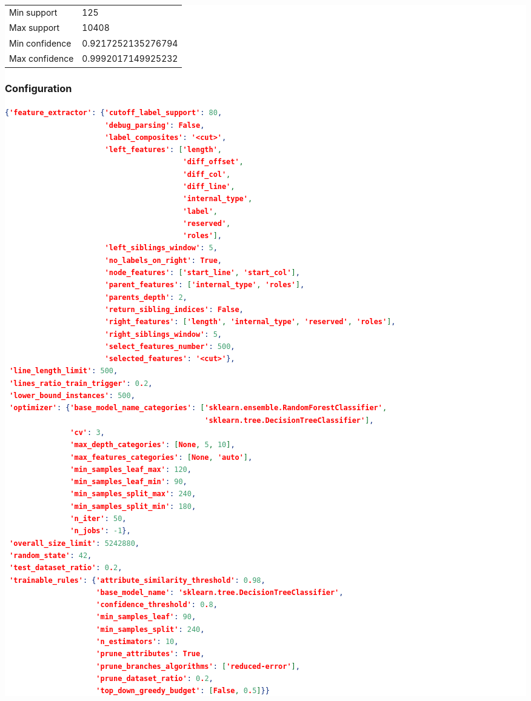 | | |
|-|-|
|Min support|125|
|Max support|10408|
|Min confidence|0.9217252135276794|
|Max confidence|0.9992017149925232|

### Configuration

```json
{'feature_extractor': {'cutoff_label_support': 80,
                       'debug_parsing': False,
                       'label_composites': '<cut>',
                       'left_features': ['length',
                                         'diff_offset',
                                         'diff_col',
                                         'diff_line',
                                         'internal_type',
                                         'label',
                                         'reserved',
                                         'roles'],
                       'left_siblings_window': 5,
                       'no_labels_on_right': True,
                       'node_features': ['start_line', 'start_col'],
                       'parent_features': ['internal_type', 'roles'],
                       'parents_depth': 2,
                       'return_sibling_indices': False,
                       'right_features': ['length', 'internal_type', 'reserved', 'roles'],
                       'right_siblings_window': 5,
                       'select_features_number': 500,
                       'selected_features': '<cut>'},
 'line_length_limit': 500,
 'lines_ratio_train_trigger': 0.2,
 'lower_bound_instances': 500,
 'optimizer': {'base_model_name_categories': ['sklearn.ensemble.RandomForestClassifier',
                                              'sklearn.tree.DecisionTreeClassifier'],
               'cv': 3,
               'max_depth_categories': [None, 5, 10],
               'max_features_categories': [None, 'auto'],
               'min_samples_leaf_max': 120,
               'min_samples_leaf_min': 90,
               'min_samples_split_max': 240,
               'min_samples_split_min': 180,
               'n_iter': 50,
               'n_jobs': -1},
 'overall_size_limit': 5242880,
 'random_state': 42,
 'test_dataset_ratio': 0.2,
 'trainable_rules': {'attribute_similarity_threshold': 0.98,
                     'base_model_name': 'sklearn.tree.DecisionTreeClassifier',
                     'confidence_threshold': 0.8,
                     'min_samples_leaf': 90,
                     'min_samples_split': 240,
                     'n_estimators': 10,
                     'prune_attributes': True,
                     'prune_branches_algorithms': ['reduced-error'],
                     'prune_dataset_ratio': 0.2,
                     'top_down_greedy_budget': [False, 0.5]}}
```
